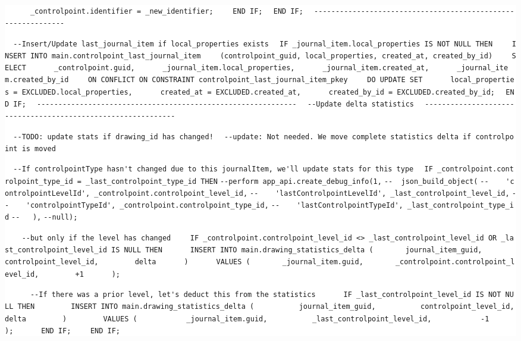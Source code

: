 `      _controlpoint.identifier = _new_identifier;`
`    END IF;`
`  END IF;`
`  -------------------------------------------------------------`

`  --Insert/Update last_journal_item if local_properties exists`
`  IF _journal_item.local_properties IS NOT NULL THEN`
`    INSERT INTO main.controlpoint_last_journal_item`
`    (controlpoint_guid, local_properties, created_at, created_by_id)`
`    SELECT`
`      _controlpoint.guid,`
`      _journal_item.local_properties,`
`      _journal_item.created_at,`
`      _journal_item.created_by_id`
`    ON CONFLICT ON CONSTRAINT controlpoint_last_journal_item_pkey`
`    DO UPDATE SET`
`      local_properties = EXCLUDED.local_properties,`
`      created_at = EXCLUDED.created_at,`
`      created_by_id = EXCLUDED.created_by_id;`
`  END IF;`
`  -------------------------------------------------------------`
`  --Update delta statistics`
`  -------------------------------------------------------------`

`  --TODO: update stats if drawing_id has changed!`
`  --update: Not needed. We move complete statistics delta if controlpoint is moved`

`  --If controlpointType hasn't changed due to this journalItem, we'll update stats for this type`
`  IF _controlpoint.controlpoint_type_id = _last_controlpoint_type_id THEN`
`--perform app_api.create_debug_info(1,`
`--  json_build_object(`
`--    'controlpointLevelId', _controlpoint.controlpoint_level_id,`
`--    'lastControlpointLevelId', _last_controlpoint_level_id,`
`--    'controlpointTypeId', _controlpoint.controlpoint_type_id,`
`--    'lastControlpointTypeId', _last_controlpoint_type_id`
`--   ),`
`--null);`

`    --but only if the level has changed`
`    IF _controlpoint.controlpoint_level_id <> _last_controlpoint_level_id OR _last_controlpoint_level_id IS NULL THEN`
`      INSERT INTO main.drawing_statistics_delta (`
`        journal_item_guid, `
`        controlpoint_level_id, `
`        delta`
`      )`
`      VALUES (`
`        _journal_item.guid, `
`        _controlpoint.controlpoint_level_id, `
`        +1`
`      );`

`      --If there was a prior level, let's deduct this from the statistics`
`      IF _last_controlpoint_level_id IS NOT NULL THEN`
`        INSERT INTO main.drawing_statistics_delta (`
`        	journal_item_guid, `
`        	controlpoint_level_id, `
`        	delta`
`        )`
`        VALUES (`
`        	_journal_item.guid,`
`        	_last_controlpoint_level_id, `
`        	-1`
`        );`
`      END IF;`
`    END IF;`